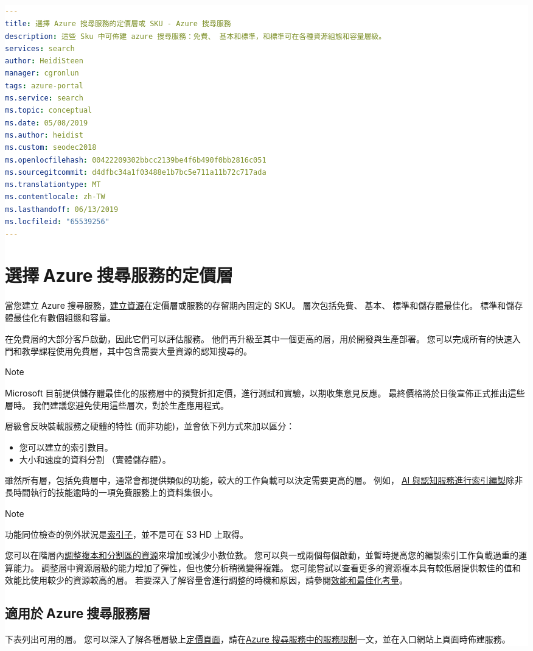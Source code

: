 ```yaml
---
title: 選擇 Azure 搜尋服務的定價層或 SKU - Azure 搜尋服務
description: 這些 Sku 中可佈建 azure 搜尋服務：免費、 基本和標準，和標準可在各種資源組態和容量層級。
services: search
author: HeidiSteen
manager: cgronlun
tags: azure-portal
ms.service: search
ms.topic: conceptual
ms.date: 05/08/2019
ms.author: heidist
ms.custom: seodec2018
ms.openlocfilehash: 00422209302bbcc2139be4f6b490f0bb2816c051
ms.sourcegitcommit: d4dfbc34a1f03488e1b7bc5e711a11b72c717ada
ms.translationtype: MT
ms.contentlocale: zh-TW
ms.lasthandoff: 06/13/2019
ms.locfileid: "65539256"
---
```

# <a name="choose-a-pricing-tier-for-azure-search"></a>選擇 Azure 搜尋服務的定價層

當您建立 Azure 搜尋服務，[建立資源](search-create-service-portal.md)在定價層或服務的存留期內固定的 SKU。 層次包括免費、 基本、 標準和儲存體最佳化。 標準和儲存體最佳化有數個組態和容量。

在免費層的大部分客戶啟動，因此它們可以評估服務。 他們再升級至其中一個更高的層，用於開發與生產部署。 您可以完成所有的快速入門和教學課程使用免費層，其中包含需要大量資源的認知搜尋的。

> [!NOTE]
> Microsoft 目前提供儲存體最佳化的服務層中的預覽折扣定價，進行測試和實驗，以期收集意見反應。 最終價格將於日後宣佈正式推出這些層時。 我們建議您避免使用這些層次，對於生產應用程式。

層級會反映裝載服務之硬體的特性 (而非功能)，並會依下列方式來加以區分：

+ 您可以建立的索引數目。
+ 大小和速度的資料分割 （實體儲存體）。

雖然所有層，包括免費層中，通常會都提供類似的功能，較大的工作負載可以決定需要更高的層。 例如， [AI 與認知服務進行索引編製](cognitive-search-concept-intro.md)除非長時間執行的技能逾時的一項免費服務上的資料集很小。

> [!NOTE] 
> 功能同位檢查的例外狀況是[索引子](search-indexer-overview.md)，並不是可在 S3 HD 上取得。
>

您可以在階層內[調整複本和分割區的資源](search-capacity-planning.md)來增加或減少小數位數。 您可以與一或兩個每個啟動，並暫時提高您的編製索引工作負載過重的運算能力。 調整層中資源層級的能力增加了彈性，但也使分析稍微變得複雜。 您可能嘗試以查看更多的資源複本具有較低層提供較佳的值和效能比使用較少的資源較高的層。 若要深入了解容量會進行調整的時機和原因，請參閱[效能和最佳化考量](search-performance-optimization.md)。

## <a name="tiers-for-azure-search"></a>適用於 Azure 搜尋服務層

下表列出可用的層。 您可以深入了解各種層級上[定價頁面](https://azure.microsoft.com/pricing/details/search/)，請在[Azure 搜尋服務中的服務限制](search-limits-quotas-capacity.md)一文，並在入口網站上頁面時佈建服務。
